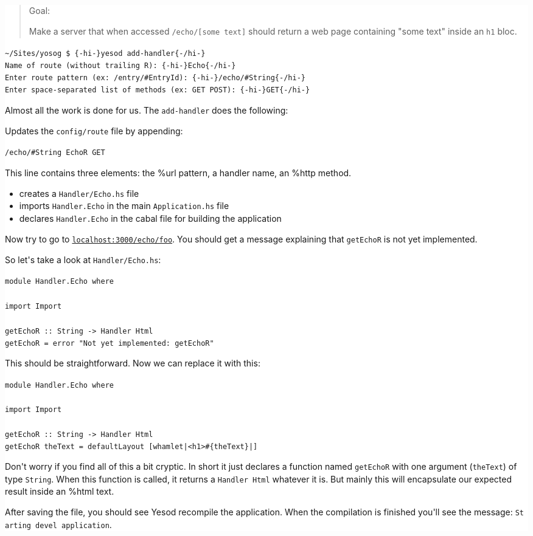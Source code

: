 > Goal:
>
> Make a server that when accessed `/echo/[some text]` should return a web page containing "some text" inside an `h1` bloc.

~~~ {.no-highlight}
~/Sites/yosog $ {-hi-}yesod add-handler{-/hi-}
Name of route (without trailing R): {-hi-}Echo{-/hi-}
Enter route pattern (ex: /entry/#EntryId): {-hi-}/echo/#String{-/hi-}
Enter space-separated list of methods (ex: GET POST): {-hi-}GET{-/hi-}
~~~

Almost all the work is done for us. The `add-handler` does the following:

Updates the `config/route` file by appending:

~~~
/echo/#String EchoR GET
~~~

This line contains three elements: the %url pattern, a handler name, an %http method.

- creates a `Handler/Echo.hs` file
- imports `Handler.Echo` in the main `Application.hs` file
- declares `Handler.Echo` in the cabal file for building the application

Now try to go to [`localhost:3000/echo/foo`](http://localhost:3000/echo/foo).
You should get a message explaining that `getEchoR` is not yet implemented.

So let's take a look at `Handler/Echo.hs`:

~~~ {.haskell}
module Handler.Echo where

import Import

getEchoR :: String -> Handler Html
getEchoR = error "Not yet implemented: getEchoR"
~~~

This should be straightforward.
Now we can replace it with this:

~~~ {.haskell}
module Handler.Echo where

import Import

getEchoR :: String -> Handler Html
getEchoR theText = defaultLayout [whamlet|<h1>#{theText}|]
~~~

Don't worry if you find all of this a bit cryptic.
In short it just declares a function named `getEchoR` with one argument (`theText`) of type `String`.
When this function is called, it returns a `Handler Html` whatever it is.
But mainly this will encapsulate our expected result inside an %html text.

After saving the file, you should see Yesod recompile the application.
When the compilation is finished you'll see the message: `Starting devel application`.


[snapbench]: http://snapframework.com/blog/2010/11/17/snap-0.3-benchmarks
[warpbench]: http://www.yesodweb.com/blog/2011/03/preliminary-warp-cross-language-benchmarks
[^benchmarkdigression]: One can argue these benchmark contains many problems.  But the benchmarks are just here to give the basic idea, namely that Haskell is very fast.
[^speeddigression]: Generally _high level_ Haskell is slower than C, but _low level_ Haskell is equivalent to C speed. It means that even if you can easily link C code with Haskell, this is not needed to reach the same speed. Furthermore writing a web service in C/C++ seems to be a very bad idea. You can take a look at a [discussion on HN about this](http://news.ycombinator.com/item?id=3449388).
[^nodejstroll]: If you are curious, you can search about [the Fibonacci node.js troll](http://www.unlimitednovelty.com/2011/10/nodejs-has-jumped-shark.html). Without any tweaking, [Haskell handled this problem perfectly](http://mathias-biilmann.net/posts/2011/10/is-haskell-the-cure). I tested it myself using Yesod instead of Snap.
[haskellvsruby]: http://shootout.alioth.debian.org/u64q/benchmark.php?test=all&lang=ghc&lang2=yarv
[haskellvspython]: http://shootout.alioth.debian.org/u64q/benchmark.php?test=all&lang=ghc&lang2=python3
[haskell]: http://www.haskell.org
[haskellplatform]: http://www.haskell.org/platform
[ghc]: http://ghc.haskell.org
[cabal]: http://www.haskell.org/cabal/download.html
[bad]: http://localhost:3000/echo/I'm%20%3Cscript%3Ealert(%22Bad!%22);%3C%2Fscript%3E
[^explainviewwidget]: By view I mean yesod widget's hamlet, lucius and julius files.